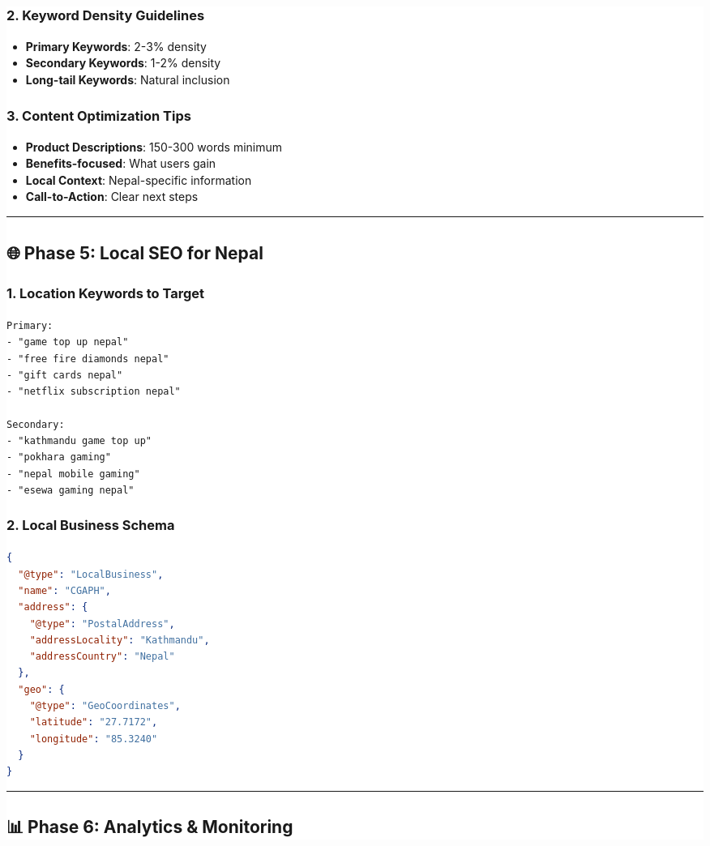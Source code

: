 ### **2. Keyword Density Guidelines**
- **Primary Keywords**: 2-3% density
- **Secondary Keywords**: 1-2% density
- **Long-tail Keywords**: Natural inclusion

### **3. Content Optimization Tips**
- **Product Descriptions**: 150-300 words minimum
- **Benefits-focused**: What users gain
- **Local Context**: Nepal-specific information
- **Call-to-Action**: Clear next steps

---

## 🌐 **Phase 5: Local SEO for Nepal**

### **1. Location Keywords to Target**
```
Primary:
- "game top up nepal"
- "free fire diamonds nepal"
- "gift cards nepal"
- "netflix subscription nepal"

Secondary:
- "kathmandu game top up"
- "pokhara gaming"
- "nepal mobile gaming"
- "esewa gaming nepal"
```

### **2. Local Business Schema**
```json
{
  "@type": "LocalBusiness",
  "name": "CGAPH",
  "address": {
    "@type": "PostalAddress",
    "addressLocality": "Kathmandu",
    "addressCountry": "Nepal"
  },
  "geo": {
    "@type": "GeoCoordinates",
    "latitude": "27.7172",
    "longitude": "85.3240"
  }
}
```

---

## 📊 **Phase 6: Analytics & Monitoring**
